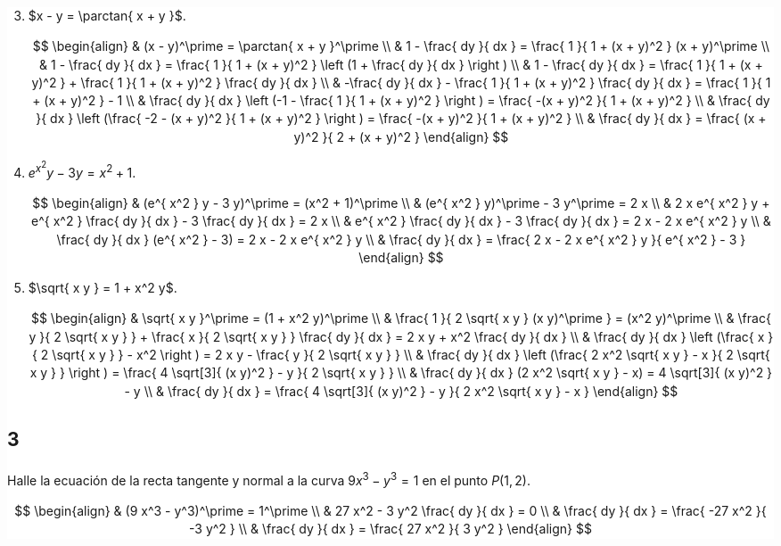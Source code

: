 3. $x - y = \parctan{ x + y }$.

	$$
	\begin{align}
		& (x - y)^\prime = \parctan{ x + y }^\prime \\
		& 1 - \frac{ dy }{ dx } = \frac{ 1 }{ 1 + (x + y)^2 } (x + y)^\prime \\
		& 1 - \frac{ dy }{ dx } = \frac{ 1 }{ 1 + (x + y)^2 } \left (1 + \frac{ dy }{ dx } \right ) \\
		& 1 - \frac{ dy }{ dx } = \frac{ 1 }{ 1 + (x + y)^2 } + \frac{ 1 }{ 1 + (x + y)^2 } \frac{ dy }{ dx } \\
		& -\frac{ dy }{ dx } - \frac{ 1 }{ 1 + (x + y)^2 } \frac{ dy }{ dx } = \frac{ 1 }{ 1 + (x + y)^2 } - 1 \\
		& \frac{ dy }{ dx } \left (-1 - \frac{ 1 }{ 1 + (x + y)^2 } \right ) = \frac{ -(x + y)^2 }{ 1 + (x + y)^2 } \\
		& \frac{ dy }{ dx } \left (\frac{ -2 - (x + y)^2 }{ 1 + (x + y)^2 } \right ) = \frac{ -(x + y)^2 }{ 1 + (x + y)^2 } \\
		& \frac{ dy }{ dx } = \frac{ (x + y)^2 }{ 2 + (x + y)^2 }
	\end{align}
	$$

4. $e^{ x^2 } y - 3 y = x^2 + 1$.

	$$
	\begin{align}
		& (e^{ x^2 } y - 3 y)^\prime = (x^2 + 1)^\prime \\
		& (e^{ x^2 } y)^\prime - 3 y^\prime = 2 x \\
		& 2 x e^{ x^2 } y + e^{ x^2 } \frac{ dy }{ dx } - 3 \frac{ dy }{ dx } = 2 x \\
		& e^{ x^2 } \frac{ dy }{ dx } - 3 \frac{ dy }{ dx } = 2 x - 2 x e^{ x^2 } y \\
		& \frac{ dy }{ dx } (e^{ x^2 } - 3) = 2 x - 2 x e^{ x^2 } y \\
		& \frac{ dy }{ dx } = \frac{ 2 x - 2 x e^{ x^2 } y }{ e^{ x^2 } - 3 }
	\end{align}
	$$

5. $\sqrt{ x y } = 1 + x^2 y$.

	$$
	\begin{align}
		& \sqrt{ x y }^\prime = (1 + x^2 y)^\prime \\
		& \frac{ 1 }{ 2 \sqrt{ x y } (x y)^\prime } = (x^2 y)^\prime \\
		& \frac{ y }{ 2 \sqrt{ x y } } + \frac{ x }{ 2 \sqrt{ x y } } \frac{ dy }{ dx } = 2 x y + x^2 \frac{ dy }{ dx } \\
		& \frac{ dy }{ dx } \left (\frac{ x }{ 2 \sqrt{ x y } } - x^2 \right ) = 2 x y - \frac{ y }{ 2 \sqrt{ x y } } \\
		& \frac{ dy }{ dx } \left (\frac{ 2 x^2 \sqrt{ x y } - x }{ 2 \sqrt{ x y } } \right ) = \frac{ 4 \sqrt[3]{ (x y)^2 } - y }{ 2 \sqrt{ x y } } \\
		& \frac{ dy }{ dx } (2 x^2 \sqrt{ x y } - x) = 4 \sqrt[3]{ (x y)^2 } - y \\
		& \frac{ dy }{ dx } = \frac{ 4 \sqrt[3]{ (x y)^2 } - y }{ 2 x^2 \sqrt{ x y } - x }
	\end{align}
	$$

## 3

Halle la ecuación de la recta tangente y normal a la curva $9 x^3 - y^3 = 1$ en el punto $P(1,2)$.

$$
\begin{align}
	& (9 x^3 - y^3)^\prime = 1^\prime \\
	& 27 x^2 - 3 y^2 \frac{ dy }{ dx } = 0 \\
	& \frac{ dy }{ dx } = \frac{ -27 x^2 }{ -3 y^2 } \\
	& \frac{ dy }{ dx } = \frac{ 27 x^2 }{ 3 y^2 }
\end{align}
$$
